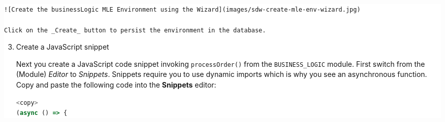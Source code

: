     ![Create the businessLogic MLE Environment using the Wizard](images/sdw-create-mle-env-wizard.jpg)

    Click on the _Create_ button to persist the environment in the database.

3. Create a JavaScript snippet

    Next you create a JavaScript code snippet invoking `processOrder()` from the `BUSINESS_LOGIC` module. First switch from the (Module) _Editor_ to _Snippets_. Snippets require you to use dynamic imports which is why you see an asynchronous function. Copy and paste the following code into the **Snippets** editor:

    ```js
    <copy>
    (async () => {
